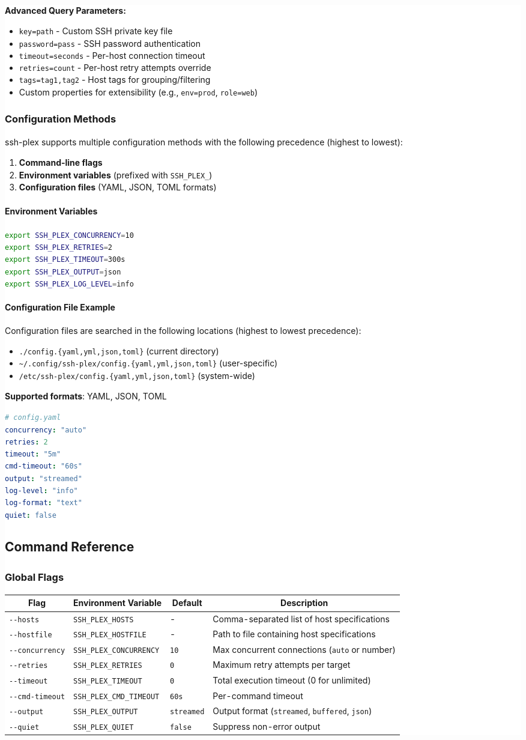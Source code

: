 **Advanced Query Parameters:**
- `key=path` - Custom SSH private key file
- `password=pass` - SSH password authentication
- `timeout=seconds` - Per-host connection timeout
- `retries=count` - Per-host retry attempts override
- `tags=tag1,tag2` - Host tags for grouping/filtering
- Custom properties for extensibility (e.g., `env=prod`, `role=web`)

### Configuration Methods

ssh-plex supports multiple configuration methods with the following precedence (highest to lowest):

1. **Command-line flags**
2. **Environment variables** (prefixed with `SSH_PLEX_`)
3. **Configuration files** (YAML, JSON, TOML formats)

#### Environment Variables

```bash
export SSH_PLEX_CONCURRENCY=10
export SSH_PLEX_RETRIES=2
export SSH_PLEX_TIMEOUT=300s
export SSH_PLEX_OUTPUT=json
export SSH_PLEX_LOG_LEVEL=info
```

#### Configuration File Example

Configuration files are searched in the following locations (highest to lowest precedence):
- `./config.{yaml,yml,json,toml}` (current directory)
- `~/.config/ssh-plex/config.{yaml,yml,json,toml}` (user-specific)
- `/etc/ssh-plex/config.{yaml,yml,json,toml}` (system-wide)

**Supported formats**: YAML, JSON, TOML

```yaml
# config.yaml
concurrency: "auto"
retries: 2
timeout: "5m"
cmd-timeout: "60s"
output: "streamed"
log-level: "info"
log-format: "text"
quiet: false
```

## Command Reference

### Global Flags

| Flag | Environment Variable | Default | Description |
|------|---------------------|---------|-------------|
| `--hosts` | `SSH_PLEX_HOSTS` | - | Comma-separated list of host specifications |
| `--hostfile` | `SSH_PLEX_HOSTFILE` | - | Path to file containing host specifications |
| `--concurrency` | `SSH_PLEX_CONCURRENCY` | `10` | Max concurrent connections (`auto` or number) |
| `--retries` | `SSH_PLEX_RETRIES` | `0` | Maximum retry attempts per target |
| `--timeout` | `SSH_PLEX_TIMEOUT` | `0` | Total execution timeout (0 for unlimited) |
| `--cmd-timeout` | `SSH_PLEX_CMD_TIMEOUT` | `60s` | Per-command timeout |
| `--output` | `SSH_PLEX_OUTPUT` | `streamed` | Output format (`streamed`, `buffered`, `json`) |
| `--quiet` | `SSH_PLEX_QUIET` | `false` | Suppress non-error output |